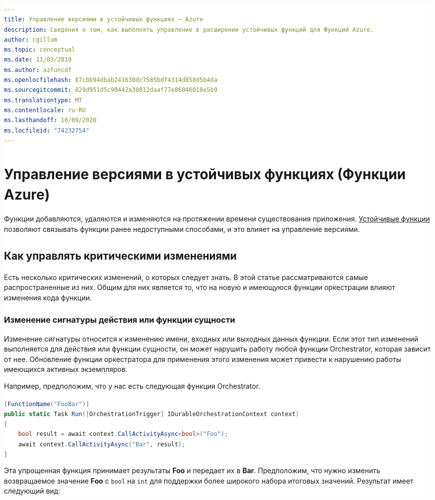```yaml
---
title: Управление версиями в устойчивых функциях — Azure
description: Сведения о том, как выполнять управление в расширении устойчивых функций для Функций Azure.
author: cgillum
ms.topic: conceptual
ms.date: 11/03/2019
ms.author: azfuncdf
ms.openlocfilehash: 87cbb94dbab241630dc7585bdf4314d858d5b4da
ms.sourcegitcommit: 829d951d5c90442a38012daaf77e86046018e5b9
ms.translationtype: MT
ms.contentlocale: ru-RU
ms.lasthandoff: 10/09/2020
ms.locfileid: "74232754"
---
```

# <a name="versioning-in-durable-functions-azure-functions"></a>Управление версиями в устойчивых функциях (Функции Azure)

Функции добавляются, удаляются и изменяются на протяжении времени существования приложения. [Устойчивые функции](durable-functions-overview.md) позволяют связывать функции ранее недоступными способами, и это влияет на управление версиями.

## <a name="how-to-handle-breaking-changes"></a>Как управлять критическими изменениями

Есть несколько критических изменений, о которых следует знать. В этой статье рассматриваются самые распространенные из них. Общим для них является то, что на новую и имеющуюся функции оркестрации влияют изменения кода функции.

### <a name="changing-activity-or-entity-function-signatures"></a>Изменение сигнатуры действия или функции сущности

Изменение сигнатуры относится к изменению имени, входных или выходных данных функции. Если этот тип изменений выполняется для действия или функции сущности, он может нарушить работу любой функции Orchestrator, которая зависит от нее. Обновление функции оркестратора для применения этого изменения может привести к нарушению работы имеющихся активных экземпляров.

Например, предположим, что у нас есть следующая функция Orchestrator.

```csharp
[FunctionName("FooBar")]
public static Task Run([OrchestrationTrigger] IDurableOrchestrationContext context)
{
    bool result = await context.CallActivityAsync<bool>("Foo");
    await context.CallActivityAsync("Bar", result);
}
```

Эта упрощенная функция принимает результаты **Foo** и передает их в **Bar**. Предположим, что нужно изменить возвращаемое значение **Foo** с `bool` на `int` для поддержки более широкого набора итоговых значений. Результат имеет следующий вид:
